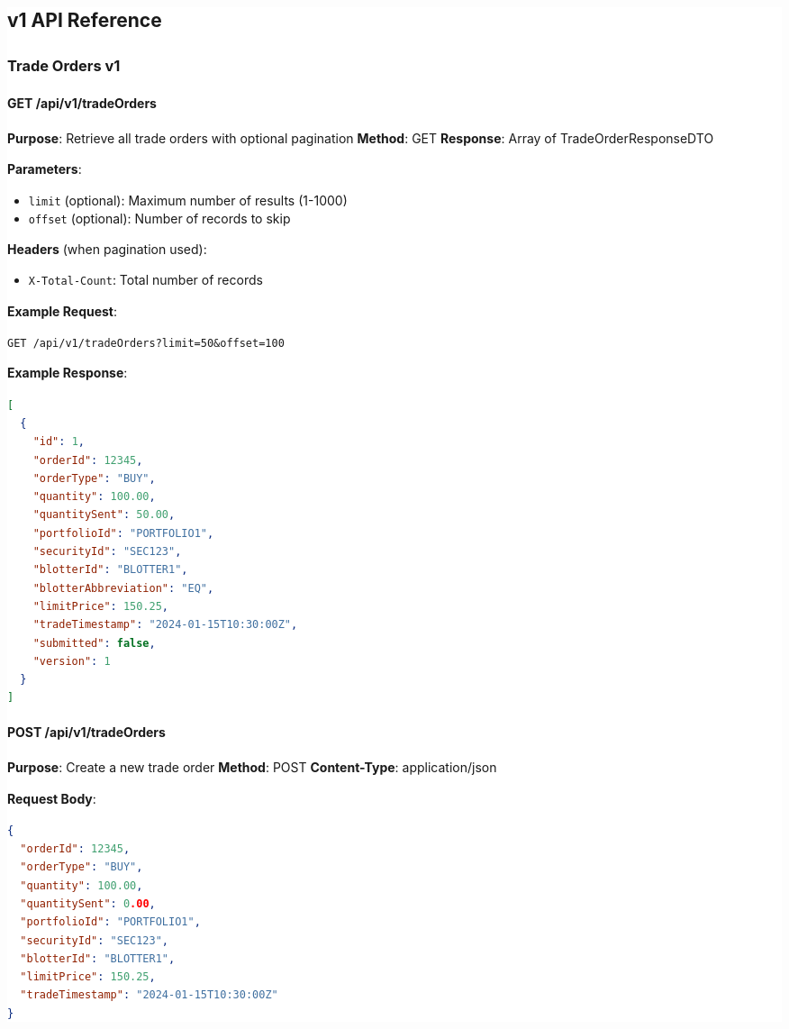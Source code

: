 ## v1 API Reference

### Trade Orders v1

#### GET /api/v1/tradeOrders
**Purpose**: Retrieve all trade orders with optional pagination
**Method**: GET
**Response**: Array of TradeOrderResponseDTO

**Parameters**:
- `limit` (optional): Maximum number of results (1-1000)
- `offset` (optional): Number of records to skip

**Headers** (when pagination used):
- `X-Total-Count`: Total number of records

**Example Request**:
```http
GET /api/v1/tradeOrders?limit=50&offset=100
```

**Example Response**:
```json
[
  {
    "id": 1,
    "orderId": 12345,
    "orderType": "BUY",
    "quantity": 100.00,
    "quantitySent": 50.00,
    "portfolioId": "PORTFOLIO1",
    "securityId": "SEC123",
    "blotterId": "BLOTTER1",
    "blotterAbbreviation": "EQ",
    "limitPrice": 150.25,
    "tradeTimestamp": "2024-01-15T10:30:00Z",
    "submitted": false,
    "version": 1
  }
]
```

#### POST /api/v1/tradeOrders
**Purpose**: Create a new trade order
**Method**: POST
**Content-Type**: application/json

**Request Body**:
```json
{
  "orderId": 12345,
  "orderType": "BUY",
  "quantity": 100.00,
  "quantitySent": 0.00,
  "portfolioId": "PORTFOLIO1",
  "securityId": "SEC123",
  "blotterId": "BLOTTER1",
  "limitPrice": 150.25,
  "tradeTimestamp": "2024-01-15T10:30:00Z"
}
```
